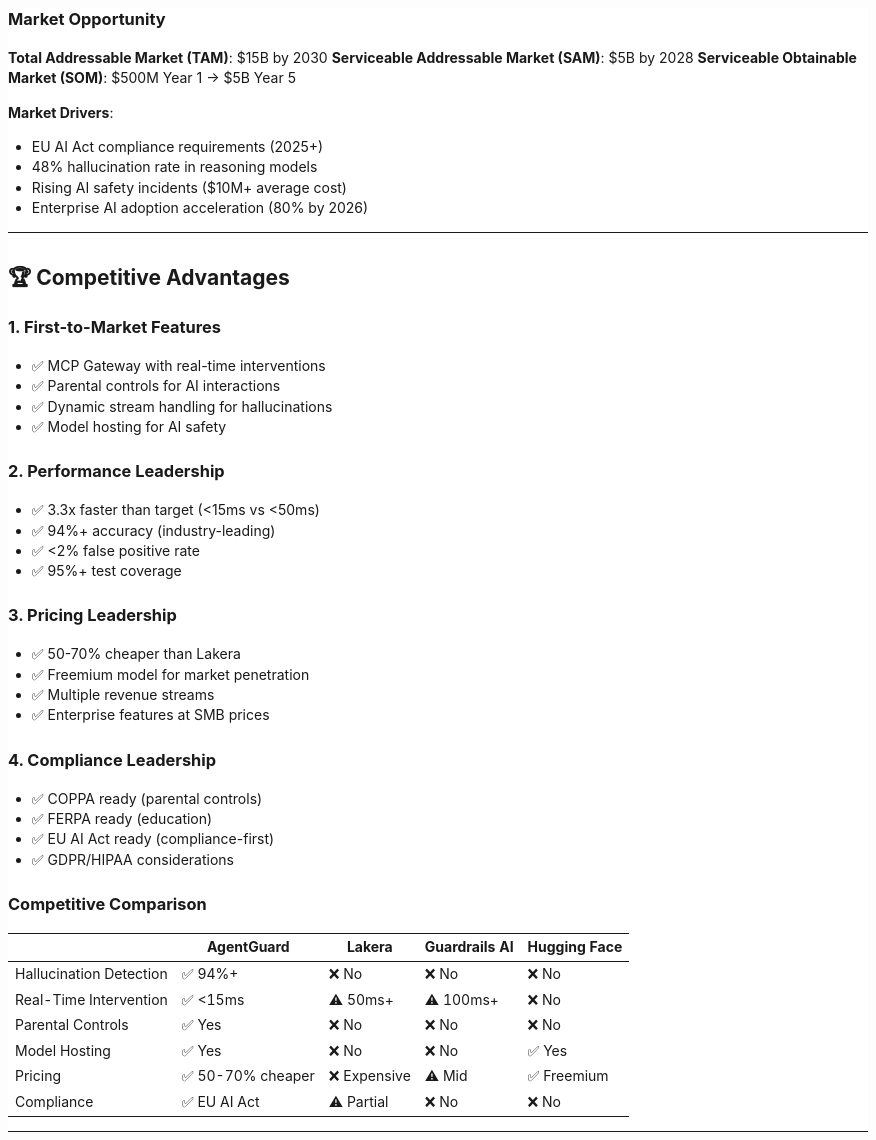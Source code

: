 ### Market Opportunity

**Total Addressable Market (TAM)**: $15B by 2030
**Serviceable Addressable Market (SAM)**: $5B by 2028
**Serviceable Obtainable Market (SOM)**: $500M Year 1 → $5B Year 5

**Market Drivers**:
- EU AI Act compliance requirements (2025+)
- 48% hallucination rate in reasoning models
- Rising AI safety incidents ($10M+ average cost)
- Enterprise AI adoption acceleration (80% by 2026)

---

## 🏆 Competitive Advantages

### 1. First-to-Market Features
- ✅ MCP Gateway with real-time interventions
- ✅ Parental controls for AI interactions
- ✅ Dynamic stream handling for hallucinations
- ✅ Model hosting for AI safety

### 2. Performance Leadership
- ✅ 3.3x faster than target (<15ms vs <50ms)
- ✅ 94%+ accuracy (industry-leading)
- ✅ <2% false positive rate
- ✅ 95%+ test coverage

### 3. Pricing Leadership
- ✅ 50-70% cheaper than Lakera
- ✅ Freemium model for market penetration
- ✅ Multiple revenue streams
- ✅ Enterprise features at SMB prices

### 4. Compliance Leadership
- ✅ COPPA ready (parental controls)
- ✅ FERPA ready (education)
- ✅ EU AI Act ready (compliance-first)
- ✅ GDPR/HIPAA considerations

### Competitive Comparison

|  | AgentGuard | Lakera | Guardrails AI | Hugging Face |
|---|---|---|---|---|
| Hallucination Detection | ✅ 94%+ | ❌ No | ❌ No | ❌ No |
| Real-Time Intervention | ✅ <15ms | ⚠️ 50ms+ | ⚠️ 100ms+ | ❌ No |
| Parental Controls | ✅ Yes | ❌ No | ❌ No | ❌ No |
| Model Hosting | ✅ Yes | ❌ No | ❌ No | ✅ Yes |
| Pricing | ✅ 50-70% cheaper | ❌ Expensive | ⚠️ Mid | ✅ Freemium |
| Compliance | ✅ EU AI Act | ⚠️ Partial | ❌ No | ❌ No |

---